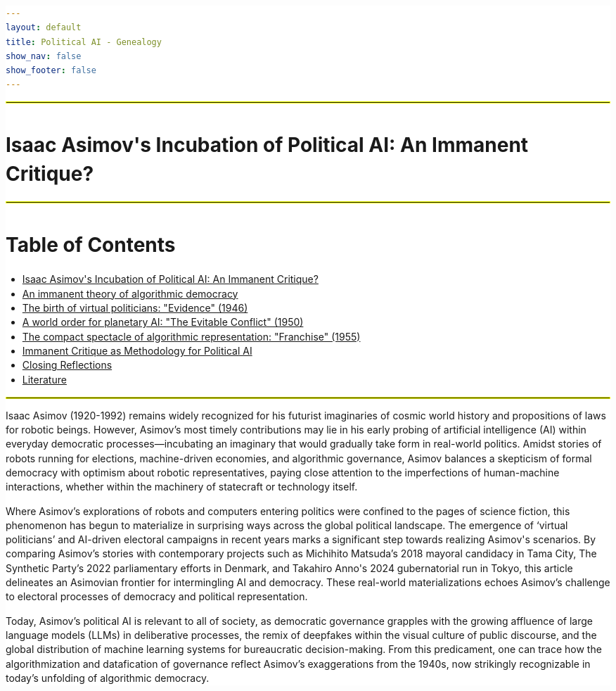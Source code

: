 ```yaml
---
layout: default
title: Political AI - Genealogy
show_nav: false
show_footer: false
---
```


<hr style="border: 1px solid #f3ff00;">

# Isaac Asimov's Incubation of Political AI: An Immanent Critique?

<hr style="border: 1px solid #f3ff00;">

# Table of Contents

- [Isaac Asimov's Incubation of Political AI: An Immanent Critique?](#)
- [An immanent theory of algorithmic democracy](#immanent-theory)
- [The birth of virtual politicians: "Evidence" (1946)](#Evidence)
- [A world order for planetary AI: "The Evitable Conflict" (1950)](#Evitable)
- [The compact spectacle of algorithmic representation: "Franchise" (1955)](#Franchise)
- [Immanent Critique as Methodology for Political AI](#Discussion)
- [Closing Reflections](#Conclusion)
- [Literature](#References)

<hr style="border: 1px solid #f3ff00;">

Isaac Asimov (1920-1992) remains widely recognized for his futurist imaginaries of cosmic world history and propositions of laws for robotic beings. However, Asimov’s most timely contributions may lie in his early probing of artificial intelligence (AI) within everyday democratic processes—incubating an imaginary that would gradually take form in real-world politics. Amidst stories of robots running for elections, machine-driven economies, and algorithmic governance, Asimov balances a skepticism of formal democracy with optimism about robotic representatives, paying close attention to the imperfections of human-machine interactions, whether within the machinery of statecraft or technology itself.

Where Asimov’s explorations of robots and computers entering politics were confined to the pages of science fiction, this phenomenon has begun to materialize in surprising ways across the global political landscape. The emergence of ‘virtual politicians’ and AI-driven electoral campaigns in recent years marks a significant step towards realizing Asimov's scenarios. By comparing Asimov’s stories with contemporary projects such as Michihito Matsuda’s 2018 mayoral candidacy in Tama City, The Synthetic Party’s 2022 parliamentary efforts in Denmark, and Takahiro Anno's 2024 gubernatorial run in Tokyo, this article delineates an Asimovian frontier for intermingling AI and democracy. These real-world materializations echoes Asimov’s challenge to electoral processes of democracy and political representation.

Today, Asimov’s political AI is relevant to all of society, as democratic governance grapples with the growing affluence of large language models (LLMs) in deliberative processes, the remix of deepfakes within the visual culture of public discourse, and the global distribution of machine learning systems for bureaucratic decision-making. From this predicament, one can trace how the algorithmization and datafication of governance reflect Asimov’s exaggerations from the 1940s, now strikingly recognizable in today’s unfolding of algorithmic democracy.
